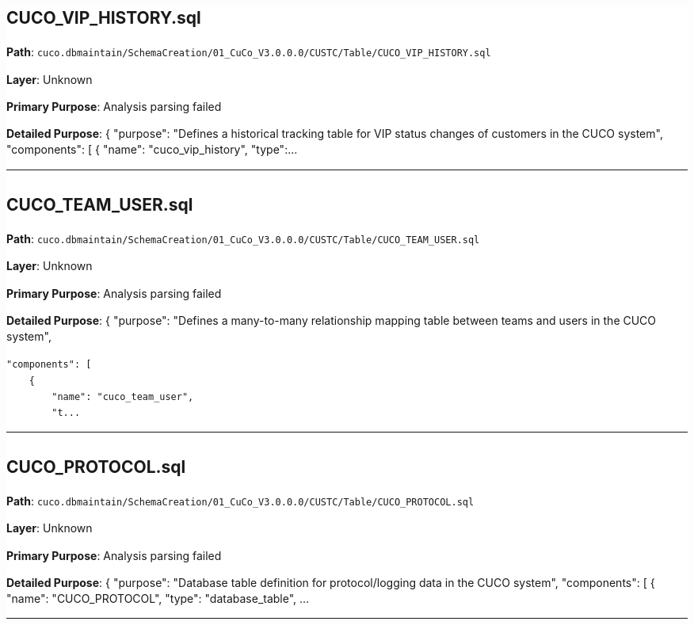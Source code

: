 
## CUCO_VIP_HISTORY.sql

**Path**: `cuco.dbmaintain/SchemaCreation/01_CuCo_V3.0.0.0/CUSTC/Table/CUCO_VIP_HISTORY.sql`

**Layer**: Unknown

**Primary Purpose**: Analysis parsing failed

**Detailed Purpose**: {
    "purpose": "Defines a historical tracking table for VIP status changes of customers in the CUCO system",
    "components": [
        {
            "name": "cuco_vip_history",
            "type":...

---

## CUCO_TEAM_USER.sql

**Path**: `cuco.dbmaintain/SchemaCreation/01_CuCo_V3.0.0.0/CUSTC/Table/CUCO_TEAM_USER.sql`

**Layer**: Unknown

**Primary Purpose**: Analysis parsing failed

**Detailed Purpose**: {
    "purpose": "Defines a many-to-many relationship mapping table between teams and users in the CUCO system",
    
    "components": [
        {
            "name": "cuco_team_user",
            "t...

---

## CUCO_PROTOCOL.sql

**Path**: `cuco.dbmaintain/SchemaCreation/01_CuCo_V3.0.0.0/CUSTC/Table/CUCO_PROTOCOL.sql`

**Layer**: Unknown

**Primary Purpose**: Analysis parsing failed

**Detailed Purpose**: {
    "purpose": "Database table definition for protocol/logging data in the CUCO system",
    "components": [
        {
            "name": "CUCO_PROTOCOL",
            "type": "database_table",
    ...

---
